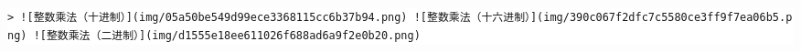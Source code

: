     > ![整数乘法（十进制）](img/05a50be549d99ece3368115cc6b37b94.png) ![整数乘法（十六进制）](img/390c067f2dfc7c5580ce3ff9f7ea06b5.png) ![整数乘法（二进制）](img/d1555e18ee611026f688ad6a9f2e0b20.png)
